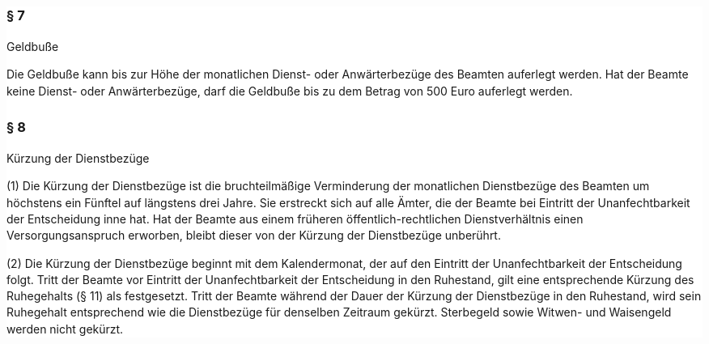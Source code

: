 </div>

</div>

</div>

<span id="BJNR151010001BJNE000800000.html"></span>

### § 7  
Geldbuße

<div>

<div class="jnhtml">

<div>

<div class="jurAbsatz">

Die Geldbuße kann bis zur Höhe der monatlichen Dienst- oder
Anwärterbezüge des Beamten auferlegt werden. Hat der Beamte keine
Dienst- oder Anwärterbezüge, darf die Geldbuße bis zu dem Betrag von 500
Euro auferlegt werden.

</div>

</div>

</div>

</div>

<span id="BJNR151010001BJNE000900000.html"></span>

### § 8  
Kürzung der Dienstbezüge

<div>

<div class="jnhtml">

<div>

<div class="jurAbsatz">

(1) Die Kürzung der Dienstbezüge ist die bruchteilmäßige Verminderung
der monatlichen Dienstbezüge des Beamten um höchstens ein Fünftel auf
längstens drei Jahre. Sie erstreckt sich auf alle Ämter, die der Beamte
bei Eintritt der Unanfechtbarkeit der Entscheidung inne hat. Hat der
Beamte aus einem früheren öffentlich-rechtlichen Dienstverhältnis einen
Versorgungsanspruch erworben, bleibt dieser von der Kürzung der
Dienstbezüge unberührt.

</div>

<div class="jurAbsatz">

(2) Die Kürzung der Dienstbezüge beginnt mit dem Kalendermonat, der auf
den Eintritt der Unanfechtbarkeit der Entscheidung folgt. Tritt der
Beamte vor Eintritt der Unanfechtbarkeit der Entscheidung in den
Ruhestand, gilt eine entsprechende Kürzung des Ruhegehalts (§ 11) als
festgesetzt. Tritt der Beamte während der Dauer der Kürzung der
Dienstbezüge in den Ruhestand, wird sein Ruhegehalt entsprechend wie die
Dienstbezüge für denselben Zeitraum gekürzt. Sterbegeld sowie Witwen-
und Waisengeld werden nicht gekürzt.
